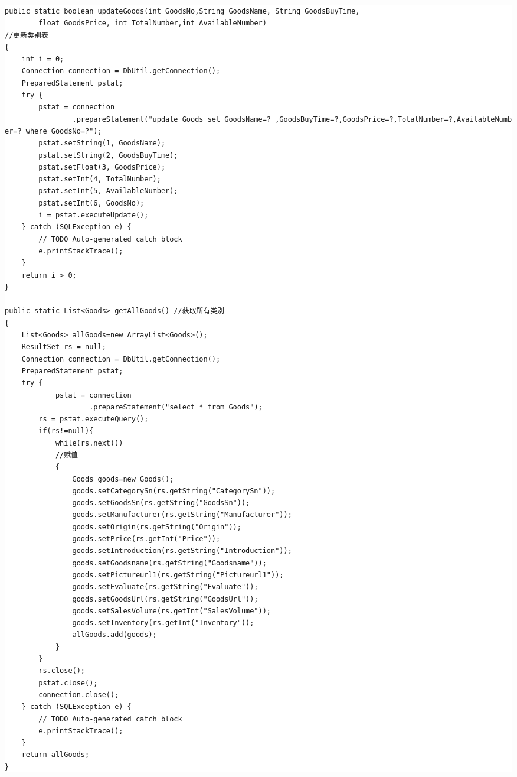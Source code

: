 	public static boolean updateGoods(int GoodsNo,String GoodsName, String GoodsBuyTime,
			float GoodsPrice, int TotalNumber,int AvailableNumber) 
	//更新类别表
	{
		int i = 0;
		Connection connection = DbUtil.getConnection();
		PreparedStatement pstat;
		try {
			pstat = connection
					.prepareStatement("update Goods set GoodsName=? ,GoodsBuyTime=?,GoodsPrice=?,TotalNumber=?,AvailableNumber=? where GoodsNo=?");
			pstat.setString(1, GoodsName);
			pstat.setString(2, GoodsBuyTime);
			pstat.setFloat(3, GoodsPrice);
			pstat.setInt(4, TotalNumber);
			pstat.setInt(5, AvailableNumber);
			pstat.setInt(6, GoodsNo);
			i = pstat.executeUpdate();
		} catch (SQLException e) {
			// TODO Auto-generated catch block
			e.printStackTrace();
		}
		return i > 0;
	}

	public static List<Goods> getAllGoods() //获取所有类别
	{
		List<Goods> allGoods=new ArrayList<Goods>();
		ResultSet rs = null;
		Connection connection = DbUtil.getConnection();
		PreparedStatement pstat;
		try {
				pstat = connection
						.prepareStatement("select * from Goods");
			rs = pstat.executeQuery();
			if(rs!=null){
				while(rs.next())
				//赋值
				{
					Goods goods=new Goods();
					goods.setCategorySn(rs.getString("CategorySn"));
					goods.setGoodsSn(rs.getString("GoodsSn"));
					goods.setManufacturer(rs.getString("Manufacturer"));
					goods.setOrigin(rs.getString("Origin"));
					goods.setPrice(rs.getInt("Price"));
					goods.setIntroduction(rs.getString("Introduction"));
					goods.setGoodsname(rs.getString("Goodsname"));
					goods.setPictureurl1(rs.getString("Pictureurl1"));
					goods.setEvaluate(rs.getString("Evaluate"));
					goods.setGoodsUrl(rs.getString("GoodsUrl"));
					goods.setSalesVolume(rs.getInt("SalesVolume"));
					goods.setInventory(rs.getInt("Inventory"));
					allGoods.add(goods);
				}
			}
			rs.close();
			pstat.close();
			connection.close();
		} catch (SQLException e) {
			// TODO Auto-generated catch block
			e.printStackTrace();
		}
		return allGoods;
	}